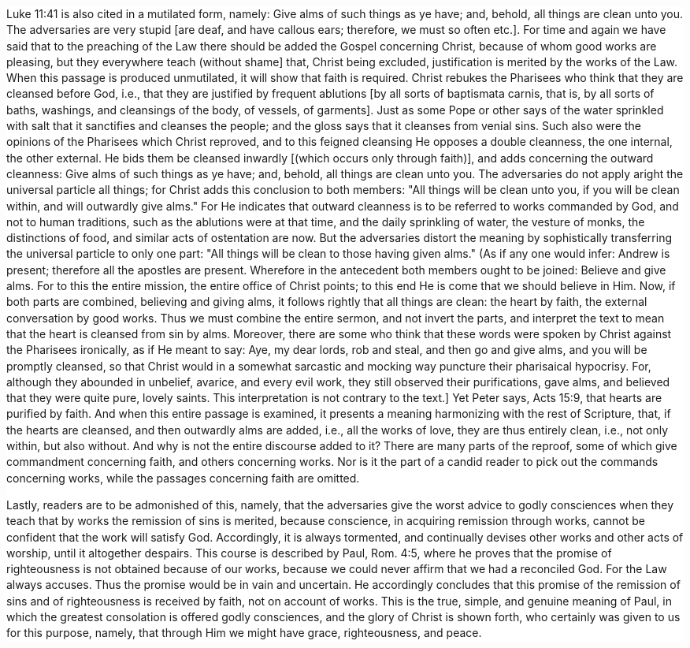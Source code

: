  Luke 11:41 is also cited in a mutilated form, namely: Give alms of such things as ye have; and, behold, all things are clean unto you. The adversaries are very stupid [are deaf, and have callous ears; therefore, we must so often etc.]. For time and again we have said that to the preaching of the Law there should be added the Gospel concerning Christ, because of whom good works are pleasing, but they everywhere teach (without shame] that, Christ being excluded,  justification is merited by the works of the Law. When this passage is produced unmutilated, it will show that faith is required. Christ rebukes the Pharisees who think that they are cleansed before God, i.e., that they are justified by frequent ablutions [by all sorts of baptismata carnis, that is, by all sorts of baths, washings, and cleansings of the body, of vessels, of garments]. Just as some Pope or other says of the water sprinkled with salt that it sanctifies and cleanses the people; and the gloss says that it cleanses from venial sins. Such also were the opinions of the Pharisees which Christ reproved, and to this feigned cleansing He opposes a double cleanness, the one internal, the other external. He bids them be cleansed inwardly [(which occurs only through faith)], and adds concerning the outward cleanness: Give alms of such things as ye have; and, behold, all things are clean unto you.  The adversaries do not apply aright the universal particle all things; for Christ adds this conclusion to both members: "All things will be clean unto you, if you will be clean within, and will outwardly give alms." For He indicates that outward cleanness is to be referred to works commanded by God, and not to human traditions, such as the ablutions were at that time, and the daily sprinkling of water, the vesture of monks, the distinctions of food, and similar acts of ostentation are now. But the adversaries distort the meaning by sophistically transferring the universal particle to only one part:  "All things will be clean to those having given alms." (As if any one would infer: Andrew is present; therefore all the apostles are present. Wherefore in the antecedent both members ought to be joined: Believe and give alms. For to this the entire mission, the entire office of Christ points; to this end He is come that we should believe in Him. Now, if both parts are combined, believing and giving alms, it follows rightly that all things are clean: the heart by faith, the external conversation by good works. Thus we must combine the entire sermon, and not invert the parts, and interpret the text to mean that the heart is cleansed from sin by alms. Moreover, there are some who think that these words were spoken by Christ against the Pharisees ironically, as if He meant to say: Aye, my dear lords, rob and steal, and then go and give alms, and you will be promptly cleansed, so that Christ would in a somewhat sarcastic and mocking way puncture their pharisaical hypocrisy. For, although they abounded in unbelief, avarice, and every evil work, they still observed their purifications, gave alms, and believed that they were quite pure, lovely saints. This interpretation is not contrary to the text.] Yet Peter says, Acts 15:9, that hearts are purified by faith. And when this entire passage is examined, it presents a meaning harmonizing with the rest of Scripture, that, if the hearts are cleansed, and then outwardly alms are added, i.e., all the works of love, they are thus entirely clean, i.e., not only within, but also without. And why is not the entire discourse added to it? There are many parts of the reproof, some of which give commandment concerning faith, and others concerning works. Nor is it the part of a candid reader to pick out the commands concerning works, while the passages concerning faith are omitted.

 Lastly, readers are to be admonished of this, namely, that the adversaries give the worst advice to godly consciences when they teach that by works the remission of sins is merited, because conscience, in acquiring remission through works, cannot be confident that the work will satisfy God. Accordingly, it is always tormented, and continually devises other works and other acts of worship, until it altogether despairs. This course is described by Paul, Rom. 4:5, where he proves that the promise of righteousness is not obtained because of our works, because we could never affirm that we had a reconciled God. For the Law always accuses. Thus the promise would be in vain and uncertain. He accordingly concludes that this promise of the remission of sins and of righteousness is received by faith, not on account of works. This is the true, simple, and genuine meaning of Paul, in which the greatest consolation is offered godly consciences, and the glory of Christ is shown forth, who certainly was given to us for this purpose, namely, that through Him we might have grace, righteousness, and peace.
